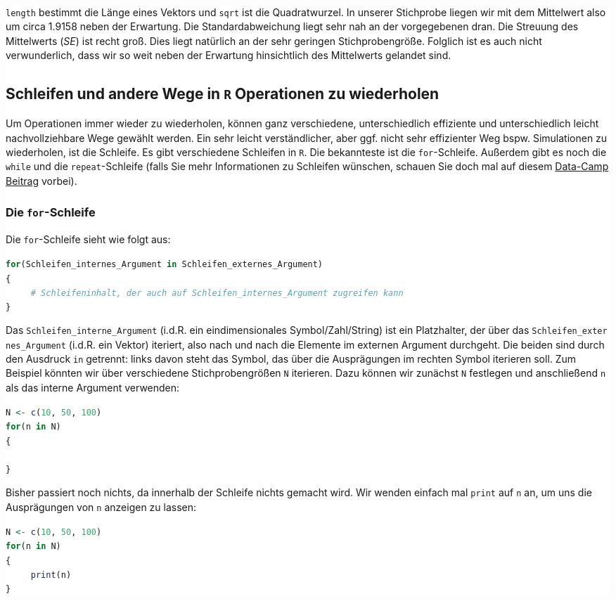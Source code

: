 `length` bestimmt die Länge eines Vektors und `sqrt` ist die Quadratwurzel. In unserer Stichprobe liegen wir mit dem Mittelwert also um circa 1.9158 neben der Erwartung. Die Standardabweichung liegt sehr nah an der vorgegebenen dran. Die Streuung des Mittelwerts ($SE$) ist recht groß. Dies liegt natürlich an der sehr geringen Stichprobengröße. Folglich ist es auch nicht verwunderlich, dass wir so weit neben der Erwartung hinsichtlich des Mittelwerts gelandet sind. 


## Schleifen und andere Wege in `R` Operationen zu wiederholen
Um Operationen immer wieder zu wiederholen, können ganz verschiedene, unterschiedlich effiziente und unterschiedlich leicht nachvollziehbare Wege gewählt werden. Ein sehr leicht verständlicher, aber ggf. nicht sehr effizienter Weg bspw. Simulationen zu wiederholen, ist die Schleife. Es gibt verschiedene Schleifen in `R`. Die bekannteste ist die `for`-Schleife. Außerdem gibt es noch die `while` und die `repeat`-Schleife (falls Sie mehr Informationen zu Schleifen wünschen, schauen Sie doch mal auf diesem [Data-Camp Beitrag](https://www.datacamp.com/community/tutorials/tutorial-on-loops-in-r) vorbei). 

### Die `for`-Schleife
Die `for`-Schleife sieht wie folgt aus:


```r
for(Schleifen_internes_Argument in Schleifen_externes_Argument)
{
     # Schleifeninhalt, der auch auf Schleifen_internes_Argument zugreifen kann
}
```

Das `Schleifen_interne_Argument` (i.d.R. ein eindimensionales Symbol/Zahl/String) ist ein Platzhalter, der über das `Schleifen_externes_Argument` (i.d.R. ein Vektor) iteriert, also nach und nach die Elemente im externen Argument durchgeht. Die beiden sind durch den Ausdruck `in` getrennt: links davon steht das Symbol, das über die Ausprägungen im rechten Symbol iterieren soll. Zum Beispiel könnten wir über verschiedene Stichprobengrößen `N` iterieren. Dazu können wir zunächst `N` festlegen und anschließend `n` als das interne Argument verwenden:


```r
N <- c(10, 50, 100)
for(n in N)
{
     
}
```

Bisher passiert noch nichts, da innerhalb der Schleife nichts gemacht wird. Wir wenden einfach mal `print` auf `n` an, um uns die Ausprägungen von `n` anzeigen zu lassen:


```r
N <- c(10, 50, 100)
for(n in N)
{
     print(n)
}
```
